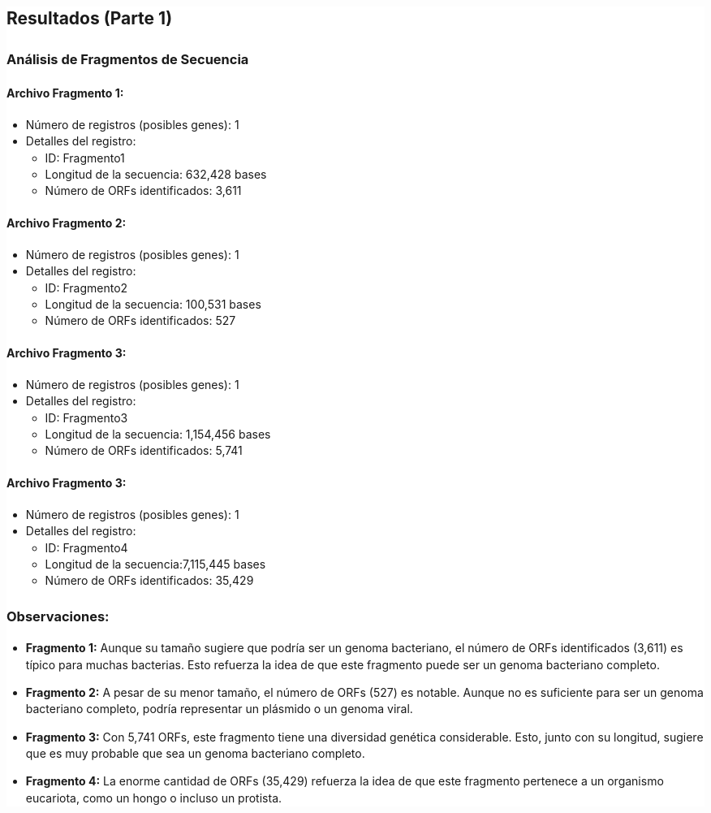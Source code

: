 ## Resultados (Parte 1)

### Análisis de Fragmentos de Secuencia

#### Archivo Fragmento 1:

- Número de registros (posibles genes): 1
- Detalles del registro:
  - ID: Fragmento1
  - Longitud de la secuencia: 632,428 bases
  - Número de ORFs identificados: 3,611

#### Archivo Fragmento 2:

- Número de registros (posibles genes): 1
- Detalles del registro:
  - ID: Fragmento2
  - Longitud de la secuencia: 100,531 bases
  - Número de ORFs identificados: 527

#### Archivo Fragmento 3:

- Número de registros (posibles genes): 1
- Detalles del registro:
  - ID: Fragmento3
  - Longitud de la secuencia: 1,154,456 bases
  - Número de ORFs identificados: 5,741

#### Archivo Fragmento 3:

- Número de registros (posibles genes): 1
- Detalles del registro:
  - ID: Fragmento4
  - Longitud de la secuencia:7,115,445 bases
  - Número de ORFs identificados: 35,429

### Observaciones:

* **Fragmento 1:** Aunque su tamaño sugiere que podría ser un genoma bacteriano, el número de ORFs identificados 
(3,611) es típico para muchas bacterias. Esto refuerza la idea de que este fragmento puede ser un genoma bacteriano completo.

* **Fragmento 2:** A pesar de su menor tamaño, el número de ORFs (527) es notable. Aunque no es suficiente para ser un 
genoma bacteriano completo, podría representar un plásmido o un genoma viral.

* **Fragmento 3:** Con 5,741 ORFs, este fragmento tiene una diversidad genética considerable. Esto, junto con su longitud, 
sugiere que es muy probable que sea un genoma bacteriano completo.

* **Fragmento 4:** La enorme cantidad de ORFs (35,429) refuerza la idea de que este fragmento pertenece a un organismo
eucariota, como un hongo o incluso un protista.
